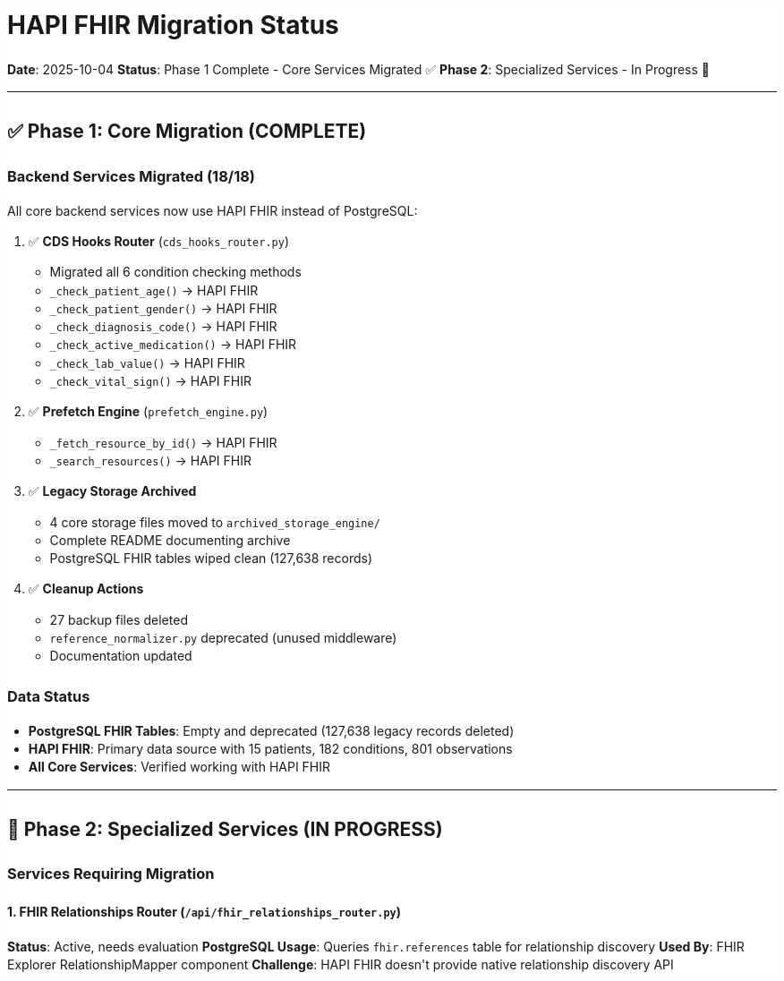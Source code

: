 # HAPI FHIR Migration Status

**Date**: 2025-10-04
**Status**: Phase 1 Complete - Core Services Migrated ✅
**Phase 2**: Specialized Services - In Progress 🔄

---

## ✅ Phase 1: Core Migration (COMPLETE)

### Backend Services Migrated (18/18)
All core backend services now use HAPI FHIR instead of PostgreSQL:

1. ✅ **CDS Hooks Router** (`cds_hooks_router.py`)
   - Migrated all 6 condition checking methods
   - `_check_patient_age()` → HAPI FHIR
   - `_check_patient_gender()` → HAPI FHIR
   - `_check_diagnosis_code()` → HAPI FHIR
   - `_check_active_medication()` → HAPI FHIR
   - `_check_lab_value()` → HAPI FHIR
   - `_check_vital_sign()` → HAPI FHIR

2. ✅ **Prefetch Engine** (`prefetch_engine.py`)
   - `_fetch_resource_by_id()` → HAPI FHIR
   - `_search_resources()` → HAPI FHIR

3. ✅ **Legacy Storage Archived**
   - 4 core storage files moved to `archived_storage_engine/`
   - Complete README documenting archive
   - PostgreSQL FHIR tables wiped clean (127,638 records)

4. ✅ **Cleanup Actions**
   - 27 backup files deleted
   - `reference_normalizer.py` deprecated (unused middleware)
   - Documentation updated

### Data Status
- **PostgreSQL FHIR Tables**: Empty and deprecated (127,638 legacy records deleted)
- **HAPI FHIR**: Primary data source with 15 patients, 182 conditions, 801 observations
- **All Core Services**: Verified working with HAPI FHIR

---

## 🔄 Phase 2: Specialized Services (IN PROGRESS)

### Services Requiring Migration

#### 1. FHIR Relationships Router (`/api/fhir_relationships_router.py`)
**Status**: Active, needs evaluation
**PostgreSQL Usage**: Queries `fhir.references` table for relationship discovery
**Used By**: FHIR Explorer RelationshipMapper component
**Challenge**: HAPI FHIR doesn't provide native relationship discovery API
